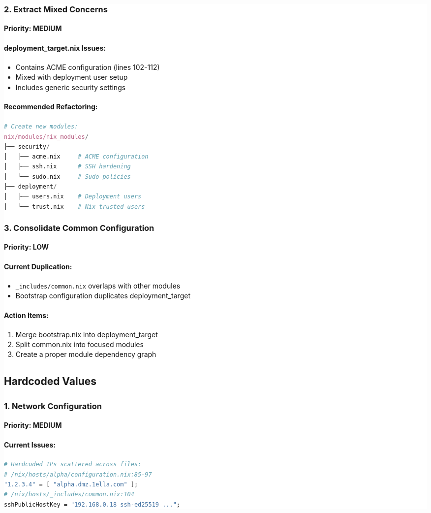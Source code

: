 
### 2. Extract Mixed Concerns

**Priority: MEDIUM**

#### deployment_target.nix Issues:

- Contains ACME configuration (lines 102-112)
- Mixed with deployment user setup
- Includes generic security settings

#### Recommended Refactoring:

```nix
# Create new modules:
nix/modules/nix_modules/
├── security/
│   ├── acme.nix     # ACME configuration
│   ├── ssh.nix      # SSH hardening
│   └── sudo.nix     # Sudo policies
├── deployment/
│   ├── users.nix    # Deployment users
│   └── trust.nix    # Nix trusted users
```

### 3. Consolidate Common Configuration

**Priority: LOW**

#### Current Duplication:

- `_includes/common.nix` overlaps with other modules
- Bootstrap configuration duplicates deployment_target

#### Action Items:

1. Merge bootstrap.nix into deployment_target
2. Split common.nix into focused modules
3. Create a proper module dependency graph

## Hardcoded Values

### 1. Network Configuration

**Priority: MEDIUM**

#### Current Issues:

```nix
# Hardcoded IPs scattered across files:
# /nix/hosts/alpha/configuration.nix:85-97
"1.2.3.4" = [ "alpha.dmz.1ella.com" ];
# /nix/hosts/_includes/common.nix:104
sshPublicHostKey = "192.168.0.18 ssh-ed25519 ...";
```
